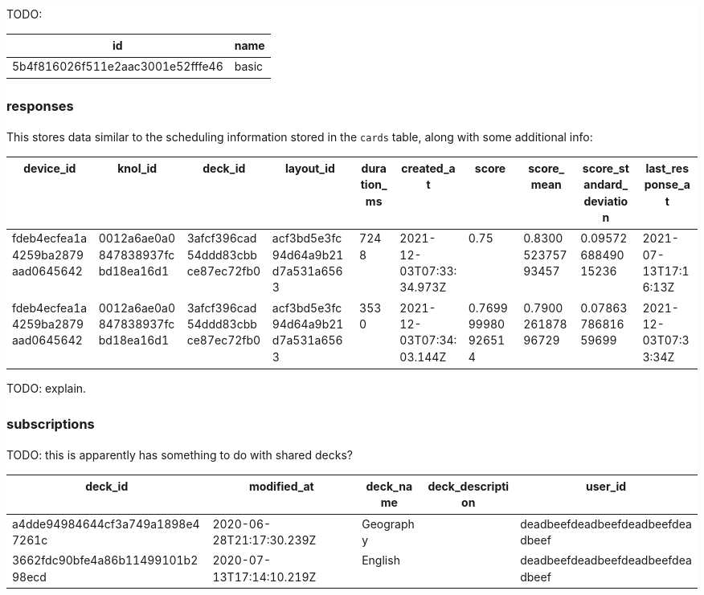 TODO:

| id                               | name  |
| -------------------------------- | ----- |
| 5b4f816026f511e2aac3001e52fffe46 | basic |

### responses

This stores data similar to the scheduling information stored in the `cards` table, along with some additional info:

| device_id                        | knol_id                          | deck_id                          | layout_id                        | duration_ms | created_at               | score             | score_mean        | score_standard_deviation | last_response_at     |
| -------------------------------- | -------------------------------- | -------------------------------- | -------------------------------- | ----------- | ------------------------ | ----------------- | ----------------- | ------------------------ | -------------------- |
| fdeb4ecfea1a4259ba2879aad0645642 | 0012a6ae0a0847838937fcbd18ea16d1 | 3afcf396cad54ddd83cbbce87ec72fb0 | acf3bd5e3fc94d64a9b21d7a531a6563 | 7248        | 2021-12-03T07:33:34.973Z | 0.75              | 0.830052375793457 | 0.0957268849015236       | 2021-07-13T17:16:13Z |
| fdeb4ecfea1a4259ba2879aad0645642 | 0012a6ae0a0847838937fcbd18ea16d1 | 3afcf396cad54ddd83cbbce87ec72fb0 | acf3bd5e3fc94d64a9b21d7a531a6563 | 3530        | 2021-12-03T07:34:03.144Z | 0.769999980926514 | 0.790026187896729 | 0.0786378681659699       | 2021-12-03T07:33:34Z |

TODO: explain.

### subscriptions

TODO: this is apparently has something to do with shared decks?

| deck_id                          | modified_at              | deck_name | deck_description | user_id                          |
| -------------------------------- | ------------------------ | --------- | ---------------- | -------------------------------- |
| a4dde94984644cf3a749a1898e47261c | 2020-06-28T21:17:30.239Z | Geography |                  | deadbeefdeadbeefdeadbeefdeadbeef |
| 3662fdc90bfe4a86b11499101b298ecd | 2020-07-13T17:14:10.219Z | English   |                  | deadbeefdeadbeefdeadbeefdeadbeef |

[^1]: "knol" is probably a reference to [Knol](https://en.wikipedia.org/wiki/Knol).
